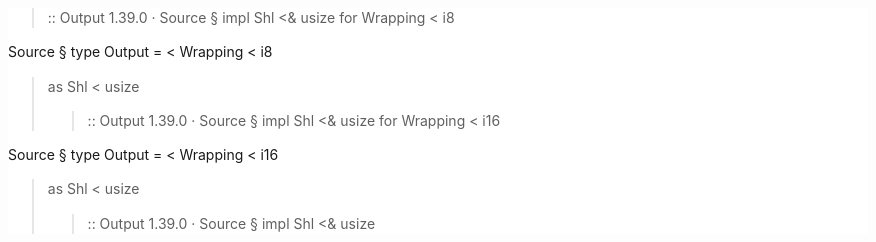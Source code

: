 >::
Output
1.39.0
·
Source
§
impl
Shl
<&
usize
> for
Wrapping
<
i8
>
Source
§
type
Output
= <
Wrapping
<
i8
> as
Shl
<
usize
>>::
Output
1.39.0
·
Source
§
impl
Shl
<&
usize
> for
Wrapping
<
i16
>
Source
§
type
Output
= <
Wrapping
<
i16
> as
Shl
<
usize
>>::
Output
1.39.0
·
Source
§
impl
Shl
<&
usize